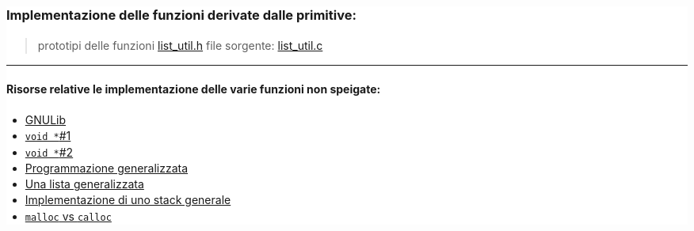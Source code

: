 ### Implementazione delle funzioni derivate dalle primitive:
> prototipi delle funzioni [list_util.h](lib/list_util.h)
> file sorgente: [list_util.c](lib/list_util.c)

---------------------------------------------------------------------------

#### Risorse relative le implementazione delle varie funzioni non speigate:

- [GNULib](https://www.gnu.org/software/gnulib/MODULES.html)
- [`void *`#1](https://stackoverflow.com/questions/11626786/what-does-void-mean-and-how-to-use-it)
- [`void *`#2](https://stackoverflow.com/questions/692564/concept-of-void-pointer-in-c-programming)
- [Programmazione generalizzata](http://cs.boisestate.edu/~amit/teaching/253/handouts/07-c-generic-coding-handout.pdf)
- [Una lista generalizzata](https://stackoverflow.com/questions/21238185/generic-programming-in-c)
- [Implementazione di uno stack generale](https://www.lvguowei.me/post/generic-programming-in-c/)
- [`malloc` vs `calloc`](https://stackoverflow.com/questions/1538420/difference-between-malloc-and-calloc?rq=1)
